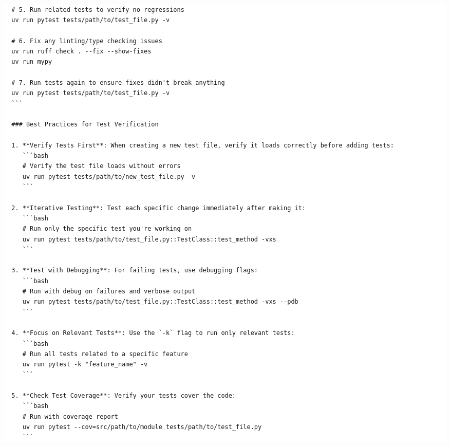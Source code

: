       # 5. Run related tests to verify no regressions
      uv run pytest tests/path/to/test_file.py -v

      # 6. Fix any linting/type checking issues
      uv run ruff check . --fix --show-fixes
      uv run mypy

      # 7. Run tests again to ensure fixes didn't break anything
      uv run pytest tests/path/to/test_file.py -v
      ```

      ### Best Practices for Test Verification

      1. **Verify Tests First**: When creating a new test file, verify it loads correctly before adding tests:
         ```bash
         # Verify the test file loads without errors
         uv run pytest tests/path/to/new_test_file.py -v
         ```

      2. **Iterative Testing**: Test each specific change immediately after making it:
         ```bash
         # Run only the specific test you're working on
         uv run pytest tests/path/to/test_file.py::TestClass::test_method -vxs
         ```

      3. **Test with Debugging**: For failing tests, use debugging flags:
         ```bash
         # Run with debug on failures and verbose output
         uv run pytest tests/path/to/test_file.py::TestClass::test_method -vxs --pdb
         ```

      4. **Focus on Relevant Tests**: Use the `-k` flag to run only relevant tests:
         ```bash
         # Run all tests related to a specific feature
         uv run pytest -k "feature_name" -v
         ```

      5. **Check Test Coverage**: Verify your tests cover the code:
         ```bash
         # Run with coverage report
         uv run pytest --cov=src/path/to/module tests/path/to/test_file.py
         ```
